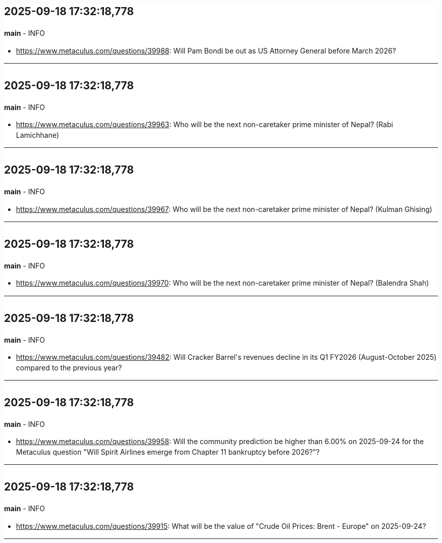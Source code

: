 ## 2025-09-18 17:32:18,778
__main__ - INFO
  - https://www.metaculus.com/questions/39988: Will Pam Bondi be out as US Attorney General before March 2026?

---

## 2025-09-18 17:32:18,778
__main__ - INFO
  - https://www.metaculus.com/questions/39963: Who will be the next non-caretaker prime minister of Nepal? (Rabi Lamichhane)

---

## 2025-09-18 17:32:18,778
__main__ - INFO
  - https://www.metaculus.com/questions/39967: Who will be the next non-caretaker prime minister of Nepal? (Kulman Ghising)

---

## 2025-09-18 17:32:18,778
__main__ - INFO
  - https://www.metaculus.com/questions/39970: Who will be the next non-caretaker prime minister of Nepal? (Balendra Shah)

---

## 2025-09-18 17:32:18,778
__main__ - INFO
  - https://www.metaculus.com/questions/39482: Will Cracker Barrel's revenues decline in its Q1 FY2026 (August-October 2025) compared to the previous year?

---

## 2025-09-18 17:32:18,778
__main__ - INFO
  - https://www.metaculus.com/questions/39958: Will the community prediction be higher than 6.00% on 2025-09-24 for the Metaculus question "Will Spirit Airlines emerge from Chapter 11 bankruptcy before 2026?"?

---

## 2025-09-18 17:32:18,778
__main__ - INFO
  - https://www.metaculus.com/questions/39915: What will be the value of "Crude Oil Prices: Brent - Europe" on 2025-09-24?

---